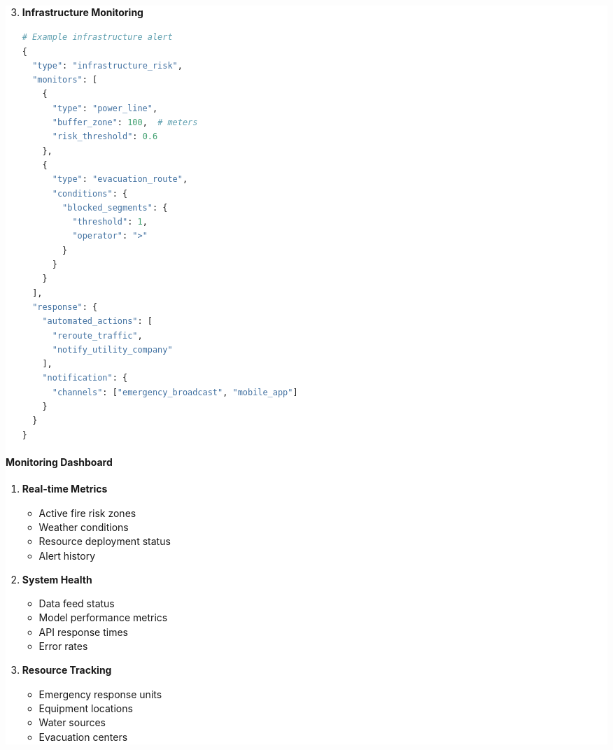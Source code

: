 3. **Infrastructure Monitoring**
   ```python
   # Example infrastructure alert
   {
     "type": "infrastructure_risk",
     "monitors": [
       {
         "type": "power_line",
         "buffer_zone": 100,  # meters
         "risk_threshold": 0.6
       },
       {
         "type": "evacuation_route",
         "conditions": {
           "blocked_segments": {
             "threshold": 1,
             "operator": ">"
           }
         }
       }
     ],
     "response": {
       "automated_actions": [
         "reroute_traffic",
         "notify_utility_company"
       ],
       "notification": {
         "channels": ["emergency_broadcast", "mobile_app"]
       }
     }
   }
   ```

#### Monitoring Dashboard

1. **Real-time Metrics**
   - Active fire risk zones
   - Weather conditions
   - Resource deployment status
   - Alert history

2. **System Health**
   - Data feed status
   - Model performance metrics
   - API response times
   - Error rates

3. **Resource Tracking**
   - Emergency response units
   - Equipment locations
   - Water sources
   - Evacuation centers
